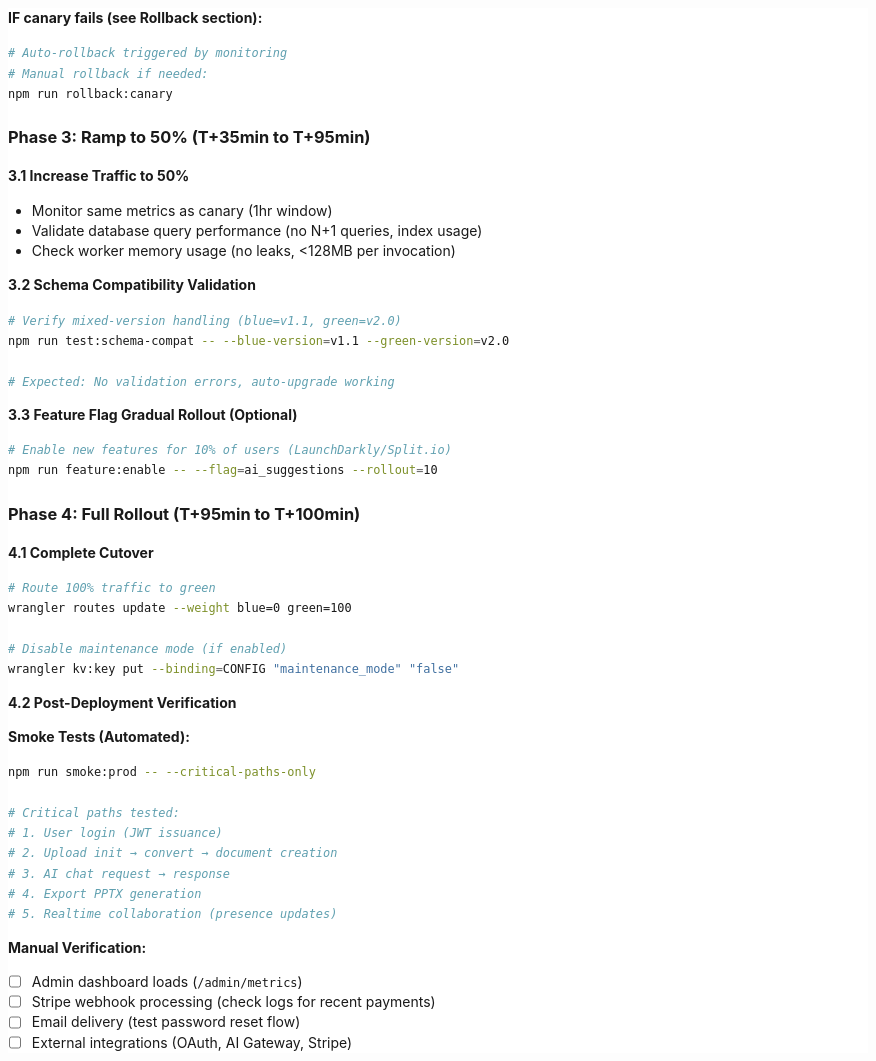 **IF canary fails (see Rollback section):**
```bash
# Auto-rollback triggered by monitoring
# Manual rollback if needed:
npm run rollback:canary
```

### Phase 3: Ramp to 50% (T+35min to T+95min)

**3.1 Increase Traffic to 50%**
- Monitor same metrics as canary (1hr window)
- Validate database query performance (no N+1 queries, index usage)
- Check worker memory usage (no leaks, <128MB per invocation)

**3.2 Schema Compatibility Validation**
```bash
# Verify mixed-version handling (blue=v1.1, green=v2.0)
npm run test:schema-compat -- --blue-version=v1.1 --green-version=v2.0

# Expected: No validation errors, auto-upgrade working
```

**3.3 Feature Flag Gradual Rollout (Optional)**
```bash
# Enable new features for 10% of users (LaunchDarkly/Split.io)
npm run feature:enable -- --flag=ai_suggestions --rollout=10
```

### Phase 4: Full Rollout (T+95min to T+100min)

**4.1 Complete Cutover**
```bash
# Route 100% traffic to green
wrangler routes update --weight blue=0 green=100

# Disable maintenance mode (if enabled)
wrangler kv:key put --binding=CONFIG "maintenance_mode" "false"
```

**4.2 Post-Deployment Verification**

**Smoke Tests (Automated):**
```bash
npm run smoke:prod -- --critical-paths-only

# Critical paths tested:
# 1. User login (JWT issuance)
# 2. Upload init → convert → document creation
# 3. AI chat request → response
# 4. Export PPTX generation
# 5. Realtime collaboration (presence updates)
```

**Manual Verification:**
- [ ] Admin dashboard loads (`/admin/metrics`)
- [ ] Stripe webhook processing (check logs for recent payments)
- [ ] Email delivery (test password reset flow)
- [ ] External integrations (OAuth, AI Gateway, Stripe)
